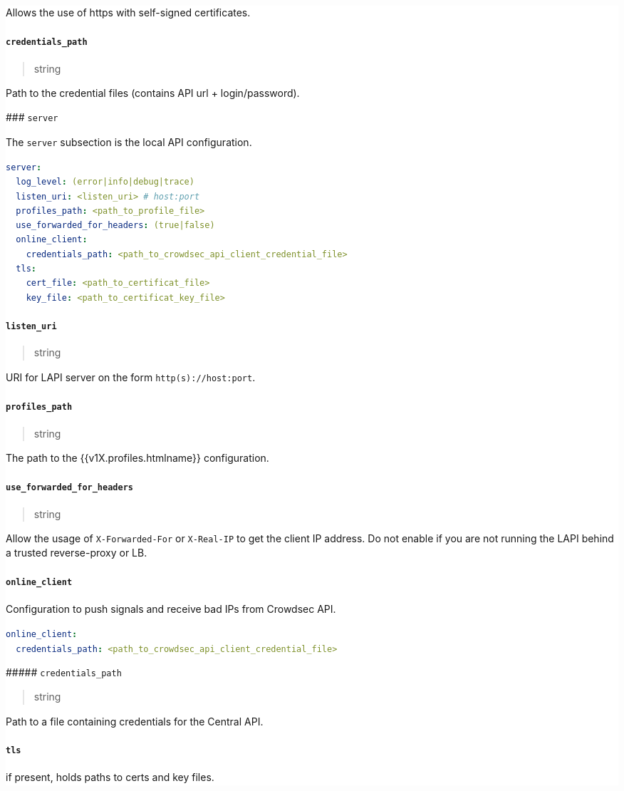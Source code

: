 Allows the use of https with self-signed certificates.

#### `credentials_path`
>string

Path to the credential files (contains API url + login/password).

### `server`

The `server` subsection is the local API configuration.

```yaml
server:
  log_level: (error|info|debug|trace)
  listen_uri: <listen_uri> # host:port
  profiles_path: <path_to_profile_file>
  use_forwarded_for_headers: (true|false)
  online_client:
    credentials_path: <path_to_crowdsec_api_client_credential_file>
  tls:
    cert_file: <path_to_certificat_file>
    key_file: <path_to_certificat_key_file>
```

#### `listen_uri`
> string

URI for LAPI server on the form `http(s)://host:port`. 

#### `profiles_path`
> string

The path to the {{v1X.profiles.htmlname}} configuration.

#### `use_forwarded_for_headers`
> string

Allow the usage of `X-Forwarded-For` or `X-Real-IP` to get the client IP address. Do not enable if you are not running the LAPI behind a trusted reverse-proxy or LB.

#### `online_client`

Configuration to push signals and receive bad IPs from Crowdsec API.

```yaml
online_client:
  credentials_path: <path_to_crowdsec_api_client_credential_file>
```

##### `credentials_path`
> string

Path to a file containing credentials for the Central API.

#### `tls`

if present, holds paths to certs and key files.
